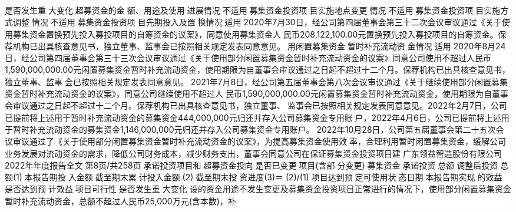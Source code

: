 是否发生重
大变化
超募资金的金
额、用途及使用
进展情况
不适用
募集资金投资项
目实施地点变更
情况
不适用
募集资金投资项
目实施方式调整
情况
不适用
募集资金投资项
目先期投入及置
换情况
适用
2020年7月30日，经公司第四届董事会第三十二次会议审议通过《关于使用募集资金置换预先投入募投项目的自筹资金的议案》，同意使用募集资金人
民币208,122,100.00元置换预先投入募投项目的自筹资金。保荐机构已出具核查意见书，独立董事、监事会已按照相关规定发表同意意见。
用闲置募集资金
暂时补充流动资
金情况
适用
2020年8月24日，经公司第四届董事会第三十三次会议审议通过《关于使用部分闲置募集资金暂时补充流动资金的议案》同意公司使用不超过人民币
1,590,000,000.00元闲置募集资金暂时补充流动资金，使用期限为自董事会审议通过之日起不超过十二个月。保荐机构已出具核查意见书，独立董事、监事
会已按照相关规定发表同意意见。
2021年7月8日，经公司第五届董事会第八次会议审议通过《关于继续使用部分闲置募集资金暂时补充流动资金的议案》，同意公司继续使用不超过人
民币1,590,000,000.00元闲置募集资金暂时补充流动资金，使用期限为自董事会审议通过之日起不超过十二个月。保荐机构已出具核查意见书，独立董事、
监事会已按照相关规定发表同意意见。2022年2月7日，公司已提前将上述用于暂时补充流动资金的募集资金444,000,000元归还并存入公司募集资金专用账
户，2022年4月6日，公司已提前将上述用于暂时补充流动资金的募集资金1,146,000,000元归还并存入公司募集资金专用账户。
2022年10月28日，公司第五届董事会第二十五次会议审议通过了《关于使用部分闲置募集资金暂时补充流动资金的议案》，为提高募集资金使用效
率，合理利用暂时闲置募集资金，缓解公司业务发展对流动资金的需求，降低公司财务成本，减少财务支出，董事会同意公司在保证募集资金投资项目建
广东领益智造股份有限公司2022年年度报告全文
第8页/共258页
承诺投资项目和
超募资金投向
是否已变更
项目(含部
分变更)
募集资金
承诺投资
总额
调整后投资
总额(1)
本报告期投
入金额
截至期末累
计投入金额
(2)
截至期末投
资进度(3)＝
(2)/(1)
项目达到预
定可使用状
态日期
本报告期实现
的效益
是否达到预
计效益
项目可行性
是否发生重
大变化
设的资金用途不发生变更及募集资金投资项目正常进行的情况下，使用部分闲置募集资金暂时补充流动资金，总额不超过人民币25,000万元(含本数)，补